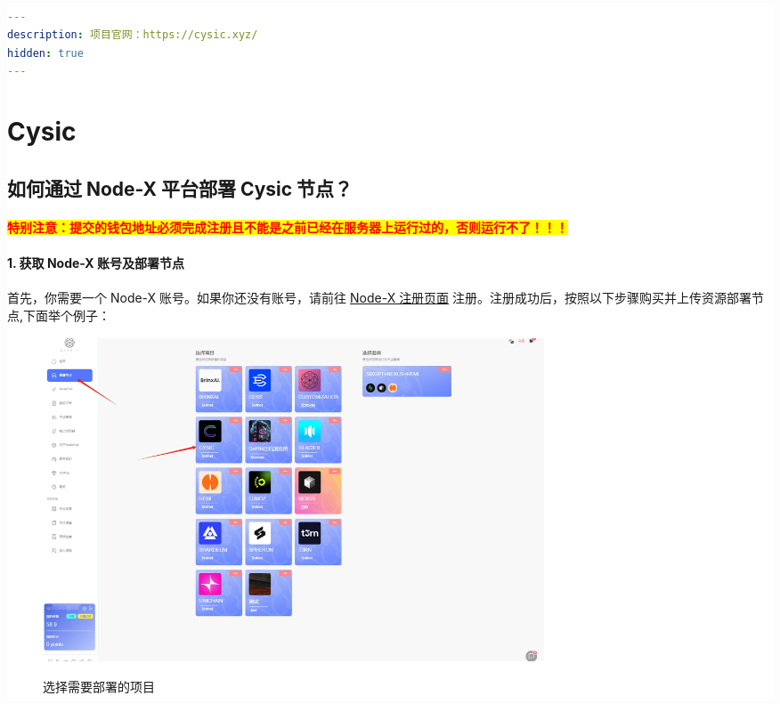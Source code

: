 ```yaml
---
description: 项目官网：https://cysic.xyz/
hidden: true
---
```


# Cysic

## 如何通过 Node-X 平台部署  Cysic 节点？

<mark style="color:red;">**特别注意：提交的钱包地址必须完成注册且不能是之前已经在服务器上运行过的，否则运行不了！！！**</mark>

#### 1. 获取 Node-X 账号及部署节点

首先，你需要一个 Node-X 账号。如果你还没有账号，请前往 [Node-X 注册页面](https://node-x.xyz) 注册。注册成功后，按照以下步骤购买并上传资源部署节点,下面举个例子：

<figure><img src="../../.gitbook/assets/微信截图_20250214162258.png" alt="" width="563"><figcaption><p>选择需要部署的项目</p></figcaption></figure>
